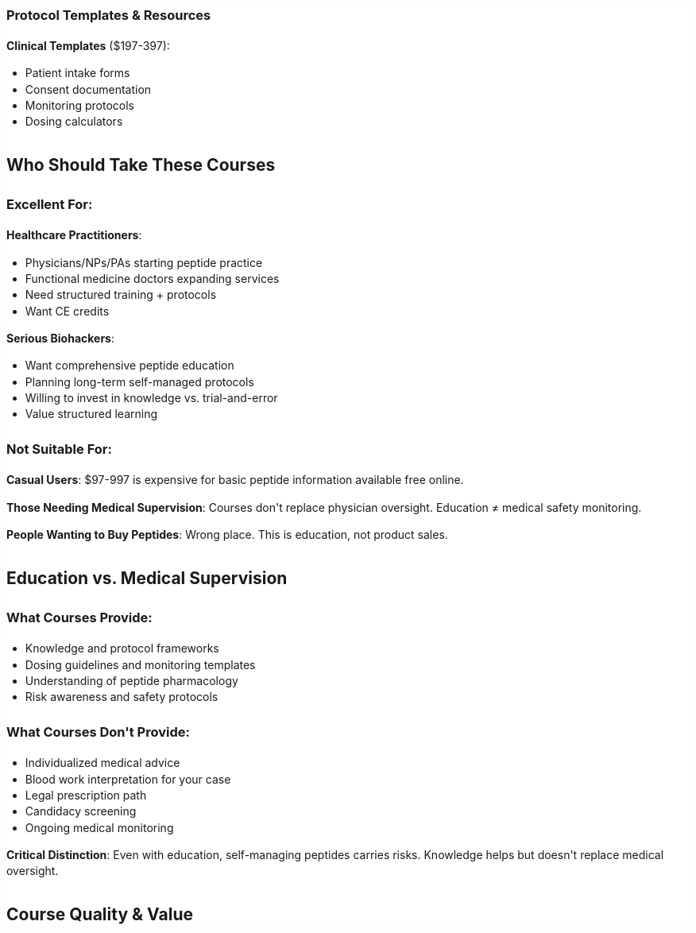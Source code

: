 ### Protocol Templates & Resources

**Clinical Templates** ($197-397):
- Patient intake forms
- Consent documentation
- Monitoring protocols
- Dosing calculators

## Who Should Take These Courses

### Excellent For:

**Healthcare Practitioners**:
- Physicians/NPs/PAs starting peptide practice
- Functional medicine doctors expanding services
- Need structured training + protocols
- Want CE credits

**Serious Biohackers**:
- Want comprehensive peptide education
- Planning long-term self-managed protocols
- Willing to invest in knowledge vs. trial-and-error
- Value structured learning

### Not Suitable For:

**Casual Users**: $97-997 is expensive for basic peptide information available free online.

**Those Needing Medical Supervision**: Courses don't replace physician oversight. Education ≠ medical safety monitoring.

**People Wanting to Buy Peptides**: Wrong place. This is education, not product sales.

## Education vs. Medical Supervision

### What Courses Provide:
- Knowledge and protocol frameworks
- Dosing guidelines and monitoring templates
- Understanding of peptide pharmacology
- Risk awareness and safety protocols

### What Courses Don't Provide:
- Individualized medical advice
- Blood work interpretation for your case
- Legal prescription path
- Candidacy screening
- Ongoing medical monitoring

**Critical Distinction**: Even with education, self-managing peptides carries risks. Knowledge helps but doesn't replace medical oversight.

## Course Quality & Value
